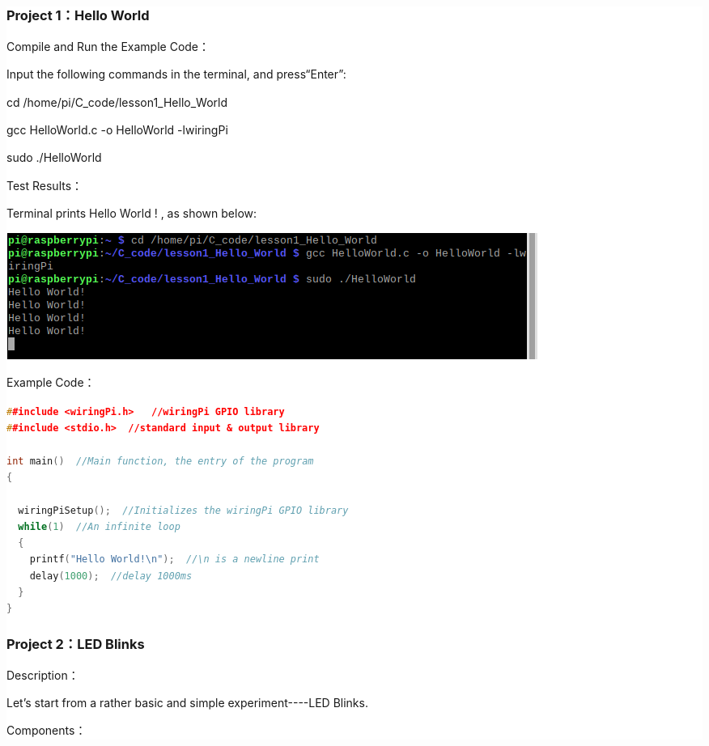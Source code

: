 ### Project 1：Hello World

 Compile and Run the Example Code：

Input the following commands in the terminal, and press“Enter”:

cd /home/pi/C_code/lesson1_Hello_World

gcc HelloWorld.c -o HelloWorld -lwiringPi

sudo ./HelloWorld

 Test Results：

Terminal prints Hello World ! , as shown below:

![](media/69c69f6b4352b4207e9b1c5bca1284ae.png)

 Example Code：

```c++
##include <wiringPi.h>   //wiringPi GPIO library
##include <stdio.h>  //standard input & output library

int main()  //Main function, the entry of the program
{
  
  wiringPiSetup();  //Initializes the wiringPi GPIO library
  while(1)  //An infinite loop
  {
    printf("Hello World!\n");  //\n is a newline print
    delay(1000);  //delay 1000ms
  }
}
```



### Project 2：LED Blinks

Description：

Let’s start from a rather basic and simple experiment----LED Blinks.

 Components：

